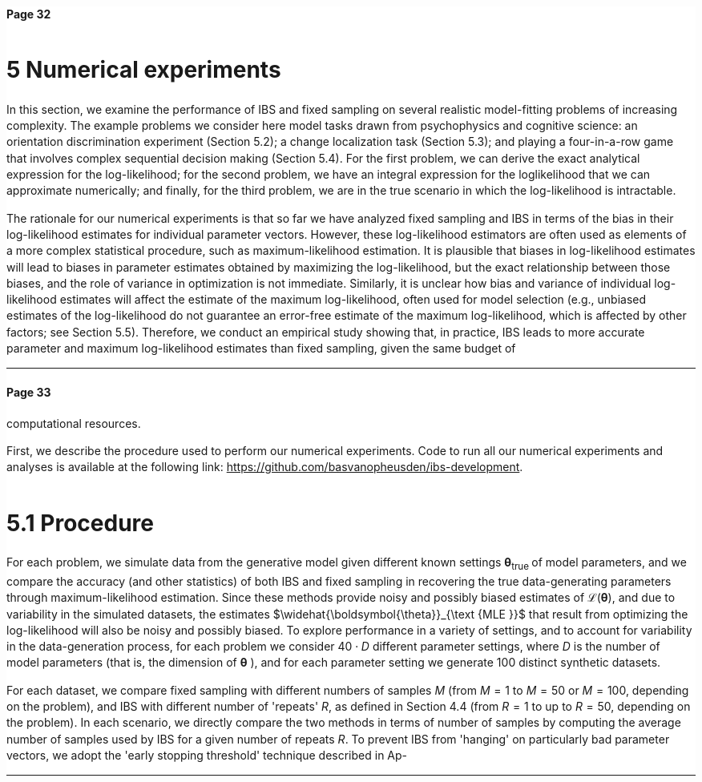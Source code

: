 
#### Page 32

# 5 Numerical experiments

In this section, we examine the performance of IBS and fixed sampling on several realistic model-fitting problems of increasing complexity. The example problems we consider here model tasks drawn from psychophysics and cognitive science: an orientation discrimination experiment (Section 5.2); a change localization task (Section 5.3); and playing a four-in-a-row game that involves complex sequential decision making (Section 5.4). For the first problem, we can derive the exact analytical expression for the log-likelihood; for the second problem, we have an integral expression for the loglikelihood that we can approximate numerically; and finally, for the third problem, we are in the true scenario in which the log-likelihood is intractable.

The rationale for our numerical experiments is that so far we have analyzed fixed sampling and IBS in terms of the bias in their log-likelihood estimates for individual parameter vectors. However, these log-likelihood estimators are often used as elements of a more complex statistical procedure, such as maximum-likelihood estimation. It is plausible that biases in log-likelihood estimates will lead to biases in parameter estimates obtained by maximizing the log-likelihood, but the exact relationship between those biases, and the role of variance in optimization is not immediate. Similarly, it is unclear how bias and variance of individual log-likelihood estimates will affect the estimate of the maximum log-likelihood, often used for model selection (e.g., unbiased estimates of the log-likelihood do not guarantee an error-free estimate of the maximum log-likelihood, which is affected by other factors; see Section 5.5). Therefore, we conduct an empirical study showing that, in practice, IBS leads to more accurate parameter and maximum log-likelihood estimates than fixed sampling, given the same budget of

---

#### Page 33

computational resources.

First, we describe the procedure used to perform our numerical experiments. Code to run all our numerical experiments and analyses is available at the following link: https://github.com/basvanopheusden/ibs-development.

# 5.1 Procedure

For each problem, we simulate data from the generative model given different known settings $\boldsymbol{\theta}_{\text {true }}$ of model parameters, and we compare the accuracy (and other statistics) of both IBS and fixed sampling in recovering the true data-generating parameters through maximum-likelihood estimation. Since these methods provide noisy and possibly biased estimates of $\mathcal{L}(\boldsymbol{\theta})$, and due to variability in the simulated datasets, the estimates $\widehat{\boldsymbol{\theta}}_{\text {MLE }}$ that result from optimizing the log-likelihood will also be noisy and possibly biased. To explore performance in a variety of settings, and to account for variability in the data-generation process, for each problem we consider $40 \cdot D$ different parameter settings, where $D$ is the number of model parameters (that is, the dimension of $\boldsymbol{\theta}$ ), and for each parameter setting we generate 100 distinct synthetic datasets.

For each dataset, we compare fixed sampling with different numbers of samples $M$ (from $M=1$ to $M=50$ or $M=100$, depending on the problem), and IBS with different number of 'repeats' $R$, as defined in Section 4.4 (from $R=1$ to up to $R=50$, depending on the problem). In each scenario, we directly compare the two methods in terms of number of samples by computing the average number of samples used by IBS for a given number of repeats $R$. To prevent IBS from 'hanging' on particularly bad parameter vectors, we adopt the 'early stopping threshold' technique described in Ap-

---